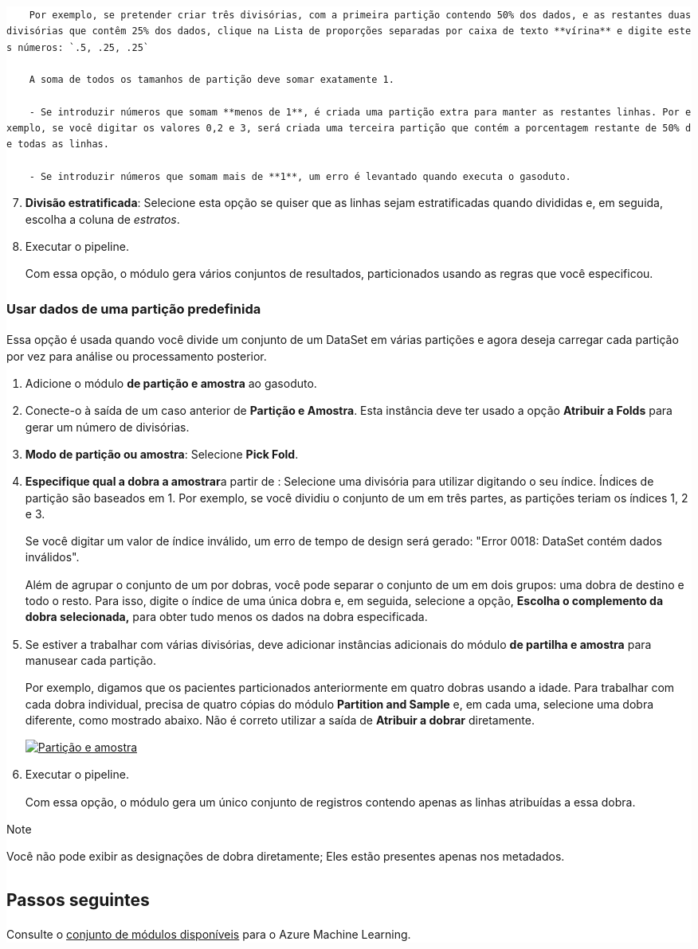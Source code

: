         Por exemplo, se pretender criar três divisórias, com a primeira partição contendo 50% dos dados, e as restantes duas divisórias que contêm 25% dos dados, clique na Lista de proporções separadas por caixa de texto **vírina** e digite estes números: `.5, .25, .25`

        A soma de todos os tamanhos de partição deve somar exatamente 1.

        - Se introduzir números que somam **menos de 1**, é criada uma partição extra para manter as restantes linhas. Por exemplo, se você digitar os valores 0,2 e 3, será criada uma terceira partição que contém a porcentagem restante de 50% de todas as linhas.

        - Se introduzir números que somam mais de **1**, um erro é levantado quando executa o gasoduto.

7. **Divisão estratificada**: Selecione esta opção se quiser que as linhas sejam estratificadas quando divididas e, em seguida, escolha a coluna de _estratos_.

8. Executar o pipeline.

    Com essa opção, o módulo gera vários conjuntos de resultados, particionados usando as regras que você especificou.

### <a name="use-data-from-a-predefined-partition"></a>Usar dados de uma partição predefinida  

Essa opção é usada quando você divide um conjunto de um DataSet em várias partições e agora deseja carregar cada partição por vez para análise ou processamento posterior.

1. Adicione o módulo **de partição e amostra** ao gasoduto.

2. Conecte-o à saída de um caso anterior de **Partição e Amostra**. Esta instância deve ter usado a opção **Atribuir a Folds** para gerar um número de divisórias.

3. **Modo de partição ou amostra**: Selecione **Pick Fold**.

4. **Especifique qual a dobra a amostrar**a partir de : Selecione uma divisória para utilizar digitando o seu índice. Índices de partição são baseados em 1. Por exemplo, se você dividiu o conjunto de um em três partes, as partições teriam os índices 1, 2 e 3.

    Se você digitar um valor de índice inválido, um erro de tempo de design será gerado: "Error 0018: DataSet contém dados inválidos".

    Além de agrupar o conjunto de um por dobras, você pode separar o conjunto de um em dois grupos: uma dobra de destino e todo o resto. Para isso, digite o índice de uma única dobra e, em seguida, selecione a opção, **Escolha o complemento da dobra selecionada,** para obter tudo menos os dados na dobra especificada.

5. Se estiver a trabalhar com várias divisórias, deve adicionar instâncias adicionais do módulo **de partilha e amostra** para manusear cada partição.

    Por exemplo, digamos que os pacientes particionados anteriormente em quatro dobras usando a idade. Para trabalhar com cada dobra individual, precisa de quatro cópias do módulo **Partition and Sample** e, em cada uma, selecione uma dobra diferente, como mostrado abaixo. Não é correto utilizar a saída de **Atribuir a dobrar** diretamente.  

    [![Partição e amostra](./media/partition-and-sample/partition-and-sample.png)](./media/partition-and-sample/partition-and-sample-lg.png#lightbox)

5. Executar o pipeline.

    Com essa opção, o módulo gera um único conjunto de registros contendo apenas as linhas atribuídas a essa dobra.

> [!NOTE]
>  Você não pode exibir as designações de dobra diretamente; Eles estão presentes apenas nos metadados.

## <a name="next-steps"></a>Passos seguintes

Consulte o [conjunto de módulos disponíveis](module-reference.md) para o Azure Machine Learning. 